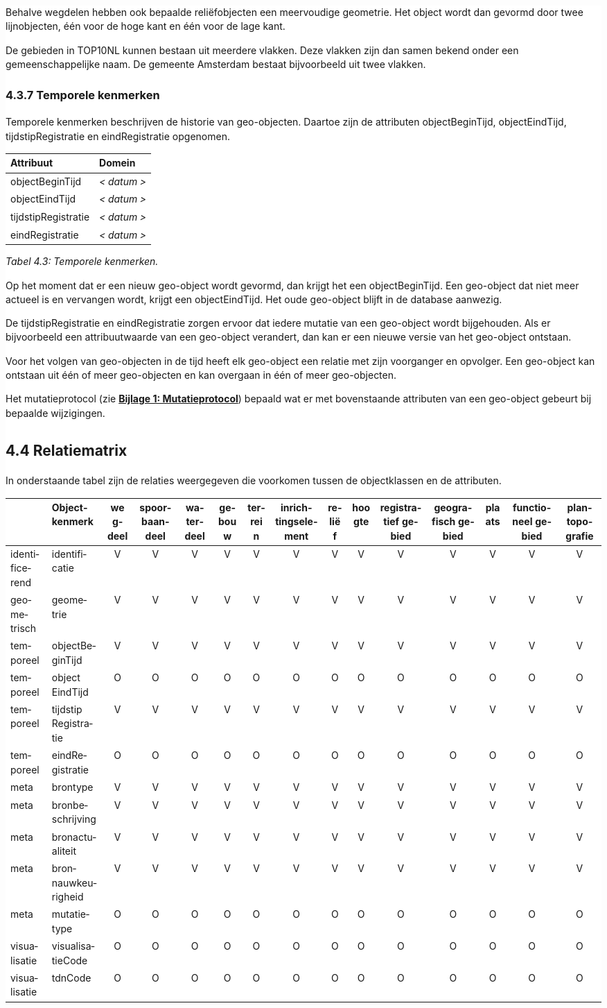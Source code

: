 Behalve wegdelen hebben ook bepaalde reliëfobjecten een meervoudige geometrie. Het object wordt dan gevormd door twee lijnobjecten, één voor de hoge kant en één voor de lage kant.

De gebieden in TOP10NL kunnen bestaan uit meerdere vlakken. Deze vlakken zijn dan samen bekend onder een gemeenschappelijke naam. De gemeente Amsterdam bestaat bijvoorbeeld uit twee vlakken.

### 4.3.7 Temporele kenmerken

Temporele kenmerken beschrijven de historie van geo-objecten. Daartoe zijn de attributen objectBeginTijd, objectEindTijd, tijdstipRegistratie en eindRegistratie opgenomen.

| Attribuut | Domein |
|:---|:---|
| objectBeginTijd | _< datum >_ |
| objectEindTijd | _< datum >_ |
| tijdstipRegistratie | _< datum >_ |
| eindRegistratie | _< datum >_ |

_Tabel 4.3: Temporele kenmerken._

Op het moment dat er een nieuw geo-object wordt gevormd, dan krijgt het een objectBeginTijd. Een geo-object dat niet meer actueel is en vervangen wordt, krijgt een objectEindTijd. Het oude geo-object blijft in de database aanwezig.

De tijdstipRegistratie en eindRegistratie zorgen ervoor dat iedere mutatie van een geo-object wordt bijgehouden. Als er bijvoorbeeld een attribuutwaarde van een geo-object verandert, dan kan er een nieuwe versie van het geo-object ontstaan.

Voor het volgen van geo-objecten in de tijd heeft elk geo-object een relatie met zijn voorganger en opvolger. Een geo-object kan ontstaan uit één of meer geo-objecten en kan overgaan in één of meer geo-objecten.

Het mutatieprotocol (zie [**Bijlage 1: Mutatieprotocol**](#bijlage-1-mutatieprotocol)) bepaald wat er met bovenstaande attributen van een geo-object gebeurt bij bepaalde wijzigingen.

## 4.4 Relatiematrix

In onderstaande tabel zijn de relaties weergegeven die voorkomen tussen de objectklassen en de attributen.

| | Ob­ject­ken­merk | weg­deel | spoor­baan­deel | wa­ter­deel | ge­bouw | ter­rein | in­rich­tings­ele­ment | re­liëf | hoog­te | re­gis­tra­tief ge­bied | geo­gra­fisch ge­bied | plaats | func­ti­o­neel ge­bied | plan­to­po­gra­fie |
|:---|:---|:---:|:---:|:---:|:---:|:---:|:---:|:---:|:---:|:---:|:---:|:---:|:---:|:---:|
| iden­ti­fi­ce­rend | iden­ti­fi­ca­tie | V | V | V | V | V | V | V | V | V | V | V | V | V |
| geo­me­trisch | geo­me­trie | V | V | V | V | V | V | V | V | V | V | V | V | V |
| tem­po­reel | ob­ject​Be­gin­Tijd | V | V | V | V | V | V | V | V | V | V | V | V | V |
| tem­po­reel | ob­ject​Eind­Tijd | O | O | O | O | O | O | O | O | O | O | O | O | O |
| tem­po­reel | tijd­stip​Re­gis­tra­tie | V | V | V | V | V | V | V | V | V | V | V | V | V |
| tem­po­reel | eind​Re­gis­tra­tie | O | O | O | O | O | O | O | O | O | O | O | O | O |
| me­ta | bron­ty­pe | V | V | V | V | V | V | V | V | V | V | V | V | V |
| me­ta | bron­be­schrij­ving | V | V | V | V | V | V | V | V | V | V | V | V | V |
| me­ta | bron­ac­tu­a­li­teit | V | V | V | V | V | V | V | V | V | V | V | V | V |
| me­ta | bron­nauw­keu­rig­heid | V | V | V | V | V | V | V | V | V | V | V | V | V |
| me­ta | mu­ta­tie­ty­pe | O | O | O | O | O | O | O | O | O | O | O | O | O |
| vi­su­a­li­sa­tie | vi­su­a­li­sa­tie­Co­de | O | O | O | O | O | O | O | O | O | O | O | O | O |
| vi­su­a­li­sa­tie | tdn­Code | O | O | O | O | O | O | O | O | O | O | O | O | O |